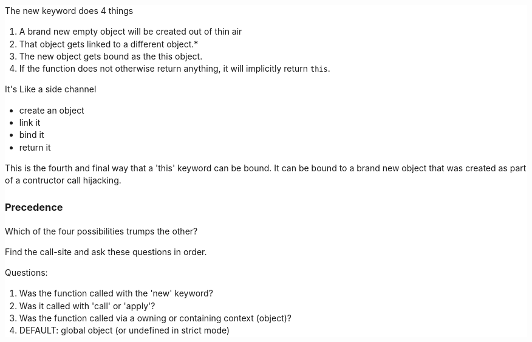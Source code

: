 The new keyword does 4 things
1. A brand new empty object will be created out of thin air
2. That object gets linked to a different object.*
3. The new object gets bound as the this object.
4. If the function does not otherwise return anything, it will implicitly return `this`.

It's Like a side channel
 - create an object
 - link it
 - bind it
 - return it

This is the fourth and final way that a 'this' keyword can be bound. It can be bound to a brand new object that was created as part of a contructor call hijacking.


### Precedence

Which of the four possibilities trumps the other?

Find the call-site and ask these questions in order.

Questions:
1. Was the function called with the 'new' keyword?
2. Was it called with 'call' or 'apply'?
3. Was the function called via a owning or containing context (object)?
4. DEFAULT: global object (or undefined in strict mode)
